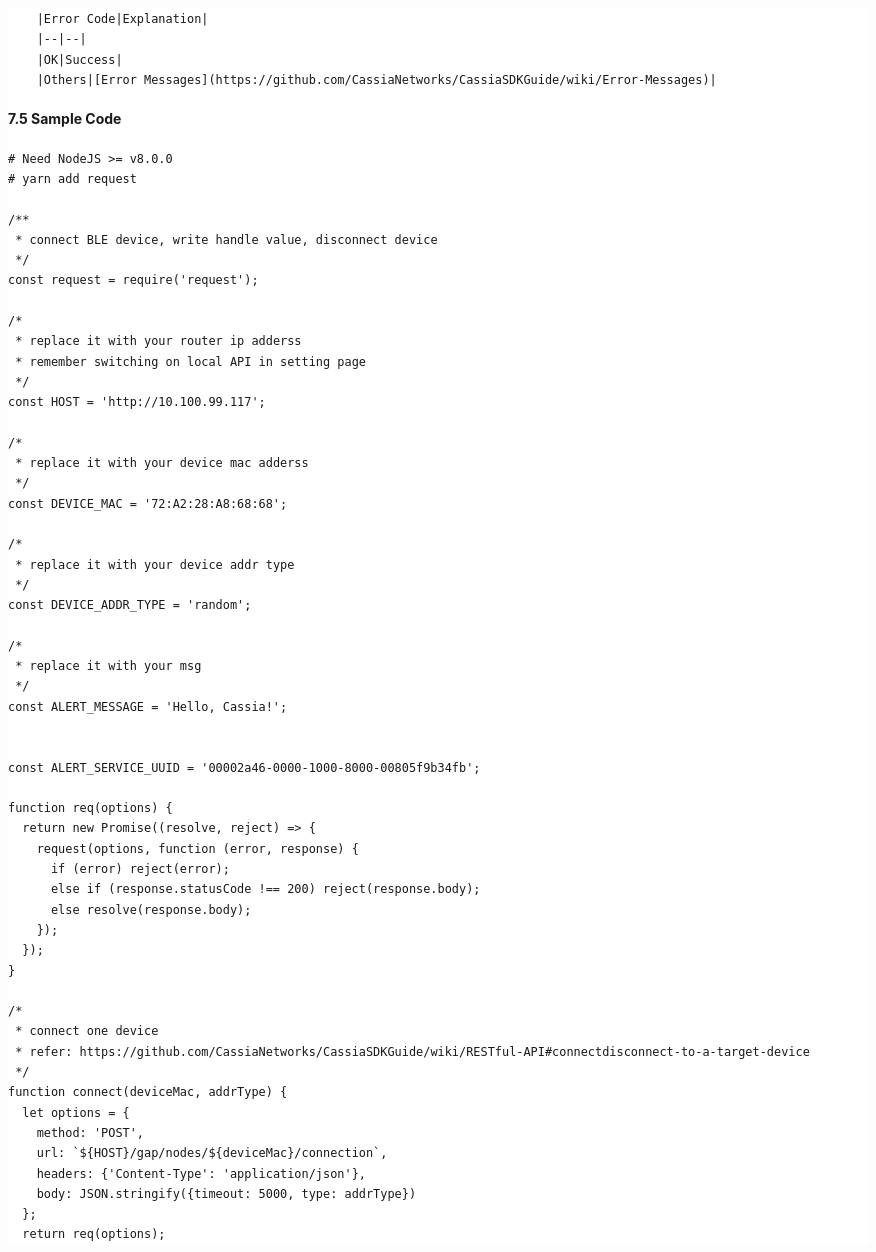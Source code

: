         |Error Code|Explanation|
        |--|--|
        |OK|Success|
        |Others|[Error Messages](https://github.com/CassiaNetworks/CassiaSDKGuide/wiki/Error-Messages)|

#### 7.5 Sample Code
```
# Need NodeJS >= v8.0.0
# yarn add request

/**
 * connect BLE device, write handle value, disconnect device
 */
const request = require('request');

/*
 * replace it with your router ip adderss
 * remember switching on local API in setting page
 */
const HOST = 'http://10.100.99.117';

/*
 * replace it with your device mac adderss
 */
const DEVICE_MAC = '72:A2:28:A8:68:68';

/*
 * replace it with your device addr type
 */
const DEVICE_ADDR_TYPE = 'random';

/*
 * replace it with your msg
 */
const ALERT_MESSAGE = 'Hello, Cassia!';


const ALERT_SERVICE_UUID = '00002a46-0000-1000-8000-00805f9b34fb';

function req(options) {
  return new Promise((resolve, reject) => {
    request(options, function (error, response) {
      if (error) reject(error);
      else if (response.statusCode !== 200) reject(response.body);
      else resolve(response.body);
    });
  });
}

/*
 * connect one device
 * refer: https://github.com/CassiaNetworks/CassiaSDKGuide/wiki/RESTful-API#connectdisconnect-to-a-target-device
 */
function connect(deviceMac, addrType) {
  let options = {
    method: 'POST',
    url: `${HOST}/gap/nodes/${deviceMac}/connection`,
    headers: {'Content-Type': 'application/json'},
    body: JSON.stringify({timeout: 5000, type: addrType})
  };
  return req(options);
```